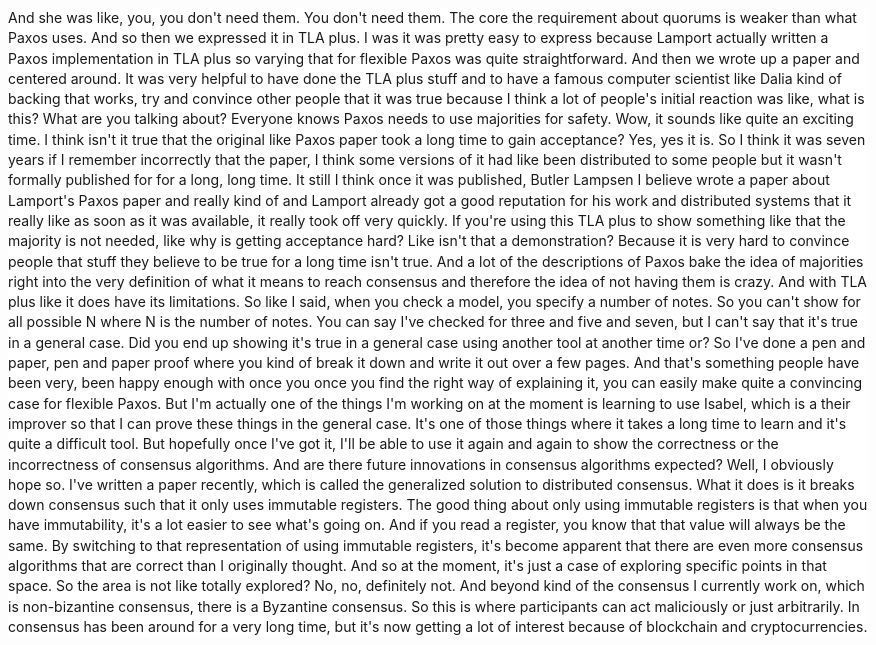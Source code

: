 And she was like, you, you don't need them.
You don't need them.
The core the requirement about quorums is weaker than what Paxos uses.
And so then we expressed it in TLA plus.
I was it was pretty easy to express because Lamport actually written a Paxos implementation
in TLA plus so varying that for flexible Paxos was quite straightforward.
And then we wrote up a paper and centered around.
It was very helpful to have done the TLA plus stuff and to have a famous computer scientist
like Dalia kind of backing that works, try and convince other people that it was true
because I think a lot of people's initial reaction was like, what is this?
What are you talking about?
Everyone knows Paxos needs to use majorities for safety.
Wow, it sounds like quite an exciting time.
I think isn't it true that the original like Paxos paper took a long time to gain acceptance?
Yes, yes it is.
So I think it was seven years if I remember incorrectly that the paper, I think some versions
of it had like been distributed to some people but it wasn't formally published for for a
long, long time.
It still I think once it was published, Butler Lampsen I believe wrote a paper about Lamport's
Paxos paper and really kind of and Lamport already got a good reputation for his work
and distributed systems that it really like as soon as it was available, it really took
off very quickly.
If you're using this TLA plus to show something like that the majority is not needed, like
why is getting acceptance hard?
Like isn't that a demonstration?
Because it is very hard to convince people that stuff they believe to be true for a long
time isn't true.
And a lot of the descriptions of Paxos bake the idea of majorities right into the very
definition of what it means to reach consensus and therefore the idea of not having them
is crazy.
And with TLA plus like it does have its limitations.
So like I said, when you check a model, you specify a number of notes.
So you can't show for all possible N where N is the number of notes.
You can say I've checked for three and five and seven, but I can't say that it's true
in a general case.
Did you end up showing it's true in a general case using another tool at another time or?
So I've done a pen and paper, pen and paper proof where you kind of break it down and
write it out over a few pages.
And that's something people have been very, been happy enough with once you once you
find the right way of explaining it, you can easily make quite a convincing case for flexible
Paxos.
But I'm actually one of the things I'm working on at the moment is learning to use Isabel,
which is a their improver so that I can prove these things in the general case.
It's one of those things where it takes a long time to learn and it's quite a difficult
tool.
But hopefully once I've got it, I'll be able to use it again and again to show the correctness
or the incorrectness of consensus algorithms.
And are there future innovations in consensus algorithms expected?
Well, I obviously hope so.
I've written a paper recently, which is called the generalized solution to distributed consensus.
What it does is it breaks down consensus such that it only uses immutable registers.
The good thing about only using immutable registers is that when you have immutability, it's a
lot easier to see what's going on.
And if you read a register, you know that that value will always be the same.
By switching to that representation of using immutable registers, it's become apparent that
there are even more consensus algorithms that are correct than I originally thought.
And so at the moment, it's just a case of exploring specific points in that space.
So the area is not like totally explored?
No, no, definitely not.
And beyond kind of the consensus I currently work on, which is non-bizantine consensus,
there is a Byzantine consensus.
So this is where participants can act maliciously or just arbitrarily.
In consensus has been around for a very long time, but it's now getting a lot of interest
because of blockchain and cryptocurrencies.